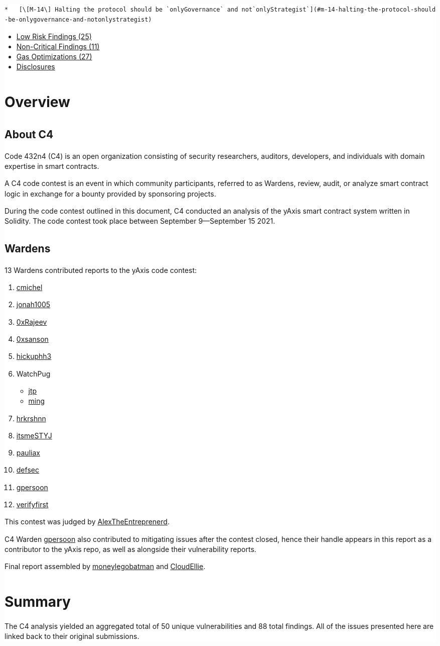     *   [\[M-14\] Halting the protocol should be `onlyGovernance` and not`onlyStrategist`](#m-14-halting-the-protocol-should-be-onlygovernance-and-notonlystrategist)
*   [Low Risk Findings (25)](#low-risk-findings-25)
*   [Non-Critical Findings (11)](#non-critical-findings-11)
*   [Gas Optimizations (27)](#gas-optimizations-27)
*   [Disclosures](#disclosures)

[](#overview)Overview
=====================

[](#about-c4)About C4
---------------------

Code 432n4 (C4) is an open organization consisting of security researchers, auditors, developers, and individuals with domain expertise in smart contracts.

A C4 code contest is an event in which community participants, referred to as Wardens, review, audit, or analyze smart contract logic in exchange for a bounty provided by sponsoring projects.

During the code contest outlined in this document, C4 conducted an analysis of the yAxis smart contract system written in Solidity. The code contest took place between September 9—September 15 2021.

[](#wardens)Wardens
-------------------

13 Wardens contributed reports to the yAxis code contest:

1.  [cmichel](https://twitter.com/cmichelio)
2.  [jonah1005](https://twitter.com/jonah1005w)
3.  [0xRajeev](https://twitter.com/0xRajeev)
4.  [0xsanson](https://github.com/0xsanson)
5.  [hickuphh3](https://twitter.com/HickupH)
6.  WatchPug
    
    *   [jtp](https://github.com/jack-the-pug)
    *   [ming](https://github.com/mingwatch)
7.  [hrkrshnn](https://twitter.com/_hrkrshnn)
8.  [itsmeSTYJ](https://twitter.com/itsmeSTYJ)
9.  [pauliax](https://twitter.com/SolidityDev)
10.  [defsec](https://twitter.com/defsec_)
11.  [gpersoon](https://twitter.com/gpersoon)
12.  [verifyfirst](https://github.com/verifyfirst)

This contest was judged by [AlexTheEntreprenerd](https://twitter.com/GalloDaSballo).

C4 Warden [gpersoon](https://twitter.com/gpersoon) also contributed to mitigating issues after the contest closed, hence their handle appears in this report as a contributor to the yAxis repo, as well as alongside their vulnerability reports.

Final report assembled by [moneylegobatman](https://twitter.com/money_lego) and [CloudEllie](https://twitter.com/CloudEllie1).

[](#summary)Summary
===================

The C4 analysis yielded an aggregated total of 50 unique vulnerabilities and 88 total findings. All of the issues presented here are linked back to their original submissions.
